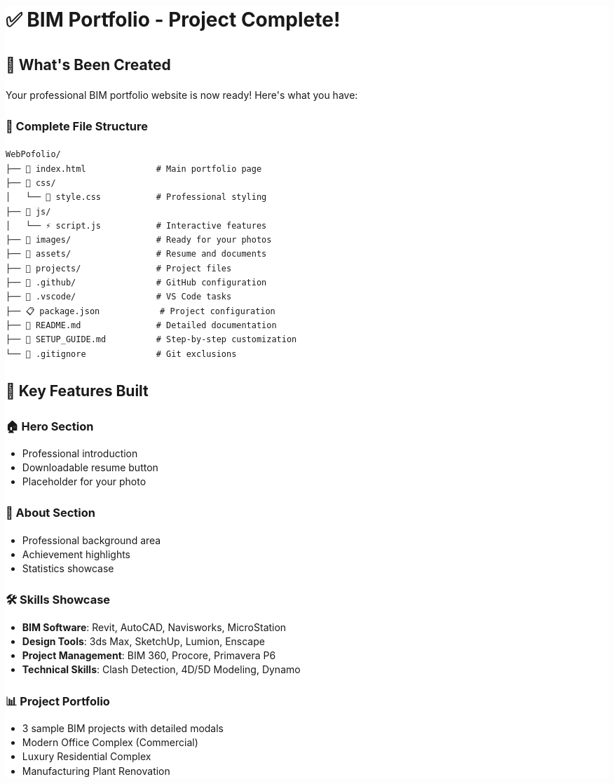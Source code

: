 # ✅ BIM Portfolio - Project Complete!

## 🎉 What's Been Created

Your professional BIM portfolio website is now ready! Here's what you have:

### 📁 Complete File Structure
```
WebPofolio/
├── 📄 index.html              # Main portfolio page
├── 📁 css/
│   └── 🎨 style.css           # Professional styling
├── 📁 js/
│   └── ⚡ script.js           # Interactive features
├── 📁 images/                 # Ready for your photos
├── 📁 assets/                 # Resume and documents
├── 📁 projects/               # Project files
├── 📁 .github/                # GitHub configuration
├── 📁 .vscode/                # VS Code tasks
├── 📋 package.json            # Project configuration
├── 📖 README.md               # Detailed documentation
├── 🔧 SETUP_GUIDE.md          # Step-by-step customization
└── 🚫 .gitignore              # Git exclusions
```

## 🎯 Key Features Built

### 🏠 Hero Section
- Professional introduction
- Downloadable resume button
- Placeholder for your photo

### 👤 About Section
- Professional background area
- Achievement highlights
- Statistics showcase

### 🛠️ Skills Showcase
- **BIM Software**: Revit, AutoCAD, Navisworks, MicroStation
- **Design Tools**: 3ds Max, SketchUp, Lumion, Enscape
- **Project Management**: BIM 360, Procore, Primavera P6
- **Technical Skills**: Clash Detection, 4D/5D Modeling, Dynamo

### 📊 Project Portfolio
- 3 sample BIM projects with detailed modals
- Modern Office Complex (Commercial)
- Luxury Residential Complex
- Manufacturing Plant Renovation
